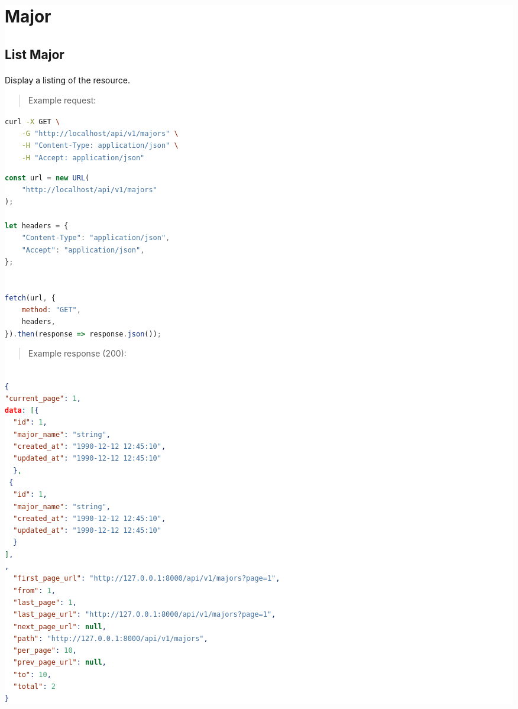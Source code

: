 # Major


## List Major
Display a listing of the resource.




> Example request:

```bash
curl -X GET \
    -G "http://localhost/api/v1/majors" \
    -H "Content-Type: application/json" \
    -H "Accept: application/json"
```

```javascript
const url = new URL(
    "http://localhost/api/v1/majors"
);

let headers = {
    "Content-Type": "application/json",
    "Accept": "application/json",
};


fetch(url, {
    method: "GET",
    headers,
}).then(response => response.json());
```


> Example response (200):

```json

{
"current_page": 1,
data: [{
  "id": 1,
  "major_name": "string",
  "created_at": "1990-12-12 12:45:10",
  "updated_at": "1990-12-12 12:45:10"
  },
 {
  "id": 1,
  "major_name": "string",
  "created_at": "1990-12-12 12:45:10",
  "updated_at": "1990-12-12 12:45:10"
  }
],
,
  "first_page_url": "http://127.0.0.1:8000/api/v1/majors?page=1",
  "from": 1,
  "last_page": 1,
  "last_page_url": "http://127.0.0.1:8000/api/v1/majors?page=1",
  "next_page_url": null,
  "path": "http://127.0.0.1:8000/api/v1/majors",
  "per_page": 10,
  "prev_page_url": null,
  "to": 10,
  "total": 2
}
```